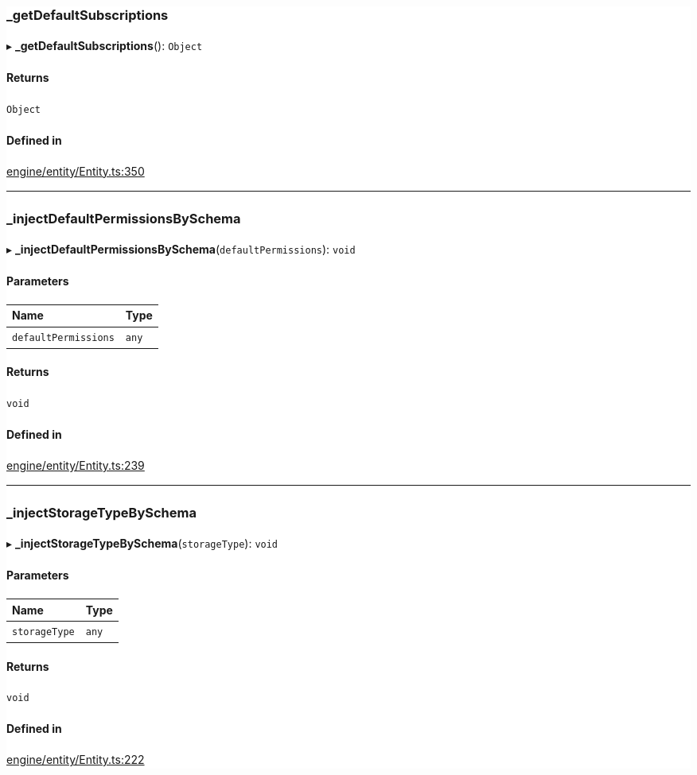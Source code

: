 ### \_getDefaultSubscriptions

▸ **_getDefaultSubscriptions**(): `Object`

#### Returns

`Object`

#### Defined in

[engine/entity/Entity.ts:350](https://github.com/Enubia/shyft/blob/da240ce/src/engine/entity/Entity.ts#L350)

___

### \_injectDefaultPermissionsBySchema

▸ **_injectDefaultPermissionsBySchema**(`defaultPermissions`): `void`

#### Parameters

| Name | Type |
| :------ | :------ |
| `defaultPermissions` | `any` |

#### Returns

`void`

#### Defined in

[engine/entity/Entity.ts:239](https://github.com/Enubia/shyft/blob/da240ce/src/engine/entity/Entity.ts#L239)

___

### \_injectStorageTypeBySchema

▸ **_injectStorageTypeBySchema**(`storageType`): `void`

#### Parameters

| Name | Type |
| :------ | :------ |
| `storageType` | `any` |

#### Returns

`void`

#### Defined in

[engine/entity/Entity.ts:222](https://github.com/Enubia/shyft/blob/da240ce/src/engine/entity/Entity.ts#L222)
